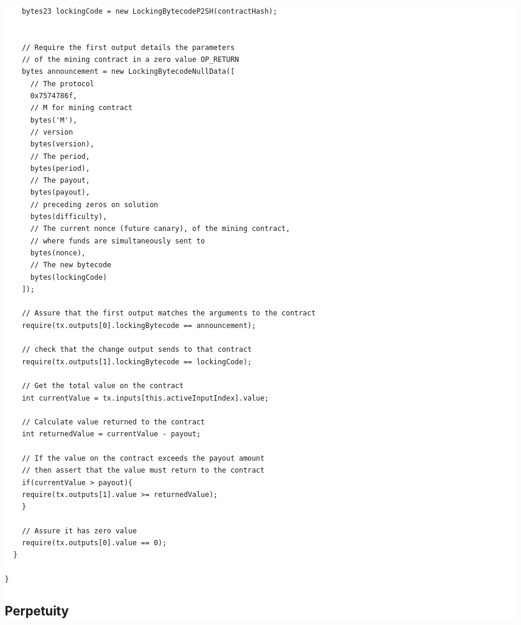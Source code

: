 ```solidity
    bytes23 lockingCode = new LockingBytecodeP2SH(contractHash);


    // Require the first output details the parameters
    // of the mining contract in a zero value OP_RETURN
    bytes announcement = new LockingBytecodeNullData([
      // The protocol
      0x7574786f,
      // M for mining contract
      bytes('M'),
      // version
      bytes(version),
      // The period,
      bytes(period),
      // The payout,
      bytes(payout),
      // preceding zeros on solution
      bytes(difficulty),
      // The current nonce (future canary), of the mining contract,
      // where funds are simultaneously sent to
      bytes(nonce),
      // The new bytecode
      bytes(lockingCode)
    ]);

    // Assure that the first output matches the arguments to the contract
    require(tx.outputs[0].lockingBytecode == announcement);

    // check that the change output sends to that contract
    require(tx.outputs[1].lockingBytecode == lockingCode);

    // Get the total value on the contract
    int currentValue = tx.inputs[this.activeInputIndex].value;

    // Calculate value returned to the contract
    int returnedValue = currentValue - payout;

    // If the value on the contract exceeds the payout amount
    // then assert that the value must return to the contract
    if(currentValue > payout){
    require(tx.outputs[1].value >= returnedValue);
    }

    // Assure it has zero value
    require(tx.outputs[0].value == 0);
  }

}
```

## Perpetuity
